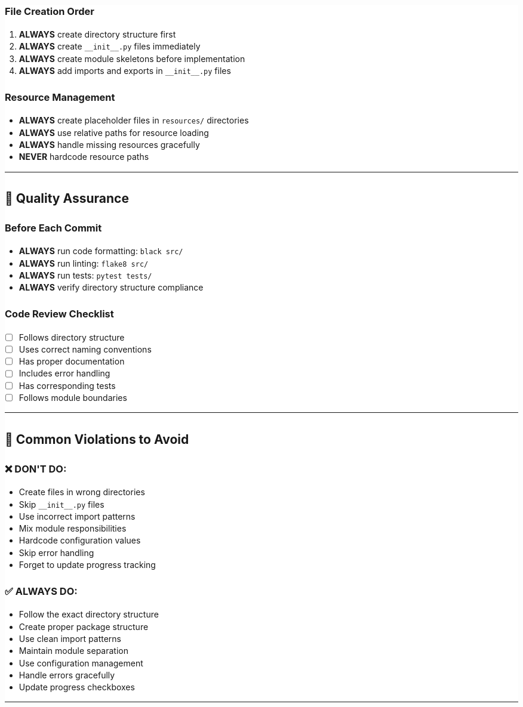 ### **File Creation Order**
1. **ALWAYS** create directory structure first
2. **ALWAYS** create `__init__.py` files immediately
3. **ALWAYS** create module skeletons before implementation
4. **ALWAYS** add imports and exports in `__init__.py` files

### **Resource Management**
- **ALWAYS** create placeholder files in `resources/` directories
- **ALWAYS** use relative paths for resource loading
- **ALWAYS** handle missing resources gracefully
- **NEVER** hardcode resource paths

---

## 🎯 Quality Assurance

### **Before Each Commit**
- **ALWAYS** run code formatting: `black src/`
- **ALWAYS** run linting: `flake8 src/`
- **ALWAYS** run tests: `pytest tests/`
- **ALWAYS** verify directory structure compliance

### **Code Review Checklist**
- [ ] Follows directory structure
- [ ] Uses correct naming conventions
- [ ] Has proper documentation
- [ ] Includes error handling
- [ ] Has corresponding tests
- [ ] Follows module boundaries

---

## 🚨 Common Violations to Avoid

### **❌ DON'T DO:**
- Create files in wrong directories
- Skip `__init__.py` files
- Use incorrect import patterns
- Mix module responsibilities
- Hardcode configuration values
- Skip error handling
- Forget to update progress tracking

### **✅ ALWAYS DO:**
- Follow the exact directory structure
- Create proper package structure
- Use clean import patterns
- Maintain module separation
- Use configuration management
- Handle errors gracefully
- Update progress checkboxes

---